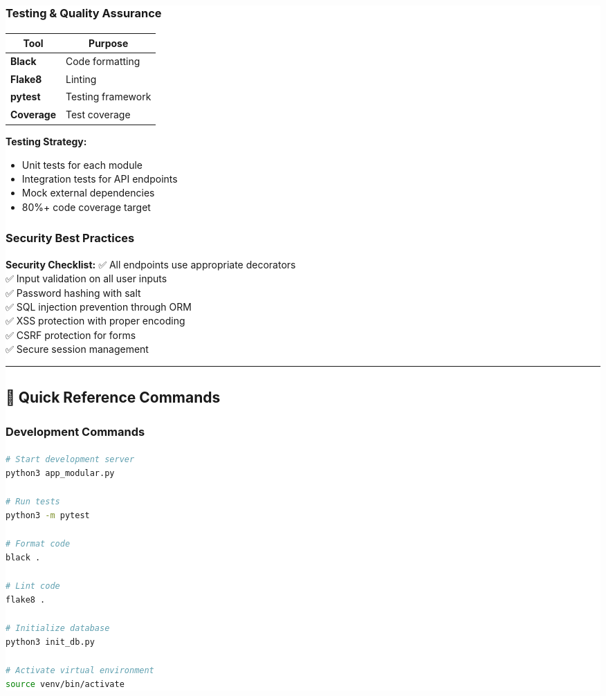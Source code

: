 ### Testing & Quality Assurance

| Tool | Purpose |
|------|---------|
| **Black** | Code formatting |
| **Flake8** | Linting |
| **pytest** | Testing framework |
| **Coverage** | Test coverage |

**Testing Strategy:**
- Unit tests for each module
- Integration tests for API endpoints
- Mock external dependencies
- 80%+ code coverage target

### Security Best Practices

**Security Checklist:**
✅ All endpoints use appropriate decorators  
✅ Input validation on all user inputs  
✅ Password hashing with salt  
✅ SQL injection prevention through ORM  
✅ XSS protection with proper encoding  
✅ CSRF protection for forms  
✅ Secure session management  

---

## 🎯 Quick Reference Commands

### Development Commands
```bash
# Start development server
python3 app_modular.py

# Run tests
python3 -m pytest

# Format code
black .

# Lint code
flake8 .

# Initialize database
python3 init_db.py

# Activate virtual environment
source venv/bin/activate
```

